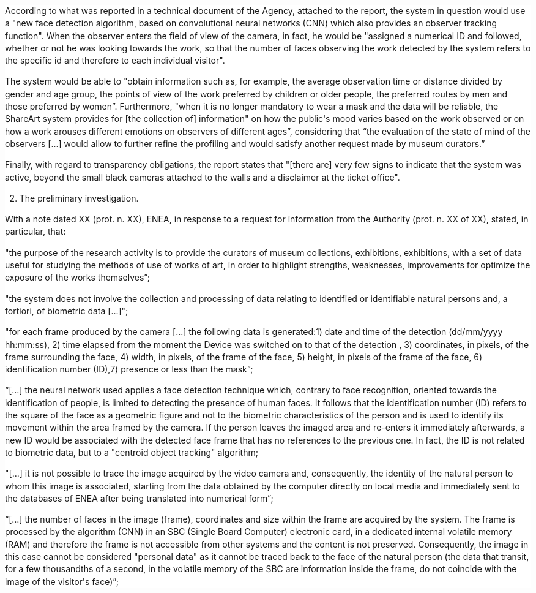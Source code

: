 According to what was reported in a technical document of the Agency, attached to the report, the system in question would use a "new face detection algorithm, based on convolutional neural networks (CNN) which also provides an observer tracking function". When the observer enters the field of view of the camera, in fact, he would be "assigned a numerical ID and followed, whether or not he was looking towards the work, so that the number of faces observing the work detected by the system refers to the specific id and therefore to each individual visitor".

The system would be able to "obtain information such as, for example, the average observation time or distance divided by gender and age group, the points of view of the work preferred by children or older people, the preferred routes by men and those preferred by women”. Furthermore, "when it is no longer mandatory to wear a mask and the data will be reliable, the ShareArt system provides for \[the collection of\] information" on how the public's mood varies based on the work observed or on how a work arouses different emotions on observers of different ages”, considering that “the evaluation of the state of mind of the observers \[...\] would allow to further refine the profiling and would satisfy another request made by museum curators.”

Finally, with regard to transparency obligations, the report states that "\[there are\] very few signs to indicate that the system was active, beyond the small black cameras attached to the walls and a disclaimer at the ticket office".

2. The preliminary investigation.

With a note dated XX (prot. n. XX), ENEA, in response to a request for information from the Authority (prot. n. XX of XX), stated, in particular, that:

"the purpose of the research activity is to provide the curators of museum collections, exhibitions, exhibitions, with a set of data useful for studying the methods of use of works of art, in order to highlight strengths, weaknesses, improvements for optimize the exposure of the works themselves”;

"the system does not involve the collection and processing of data relating to identified or identifiable natural persons and, a fortiori, of biometric data \[...\]";

"for each frame produced by the camera \[...\] the following data is generated:1) date and time of the detection (dd/mm/yyyy hh:mm:ss), 2) time elapsed from the moment the Device was switched on to that of the detection , 3) coordinates, in pixels, of the frame surrounding the face, 4) width, in pixels, of the frame of the face, 5) height, in pixels of the frame of the face, 6) identification number (ID),7) presence or less than the mask”;

“\[…\] the neural network used applies a face detection technique which, contrary to face recognition, oriented towards the identification of people, is limited to detecting the presence of human faces. It follows that the identification number (ID) refers to the square of the face as a geometric figure and not to the biometric characteristics of the person and is used to identify its movement within the area framed by the camera. If the person leaves the imaged area and re-enters it immediately afterwards, a new ID would be associated with the detected face frame that has no references to the previous one. In fact, the ID is not related to biometric data, but to a "centroid object tracking" algorithm;

"\[...\] it is not possible to trace the image acquired by the video camera and, consequently, the identity of the natural person to whom this image is associated, starting from the data obtained by the computer directly on local media and immediately sent to the databases of ENEA after being translated into numerical form”;

“\[…\] the number of faces in the image (frame), coordinates and size within the frame are acquired by the system. The frame is processed by the algorithm (CNN) in an SBC (Single Board Computer) electronic card, in a dedicated internal volatile memory (RAM) and therefore the frame is not accessible from other systems and the content is not preserved. Consequently, the image in this case cannot be considered "personal data" as it cannot be traced back to the face of the natural person (the data that transit, for a few thousandths of a second, in the volatile memory of the SBC are information inside the frame, do not coincide with the image of the visitor's face)”;
